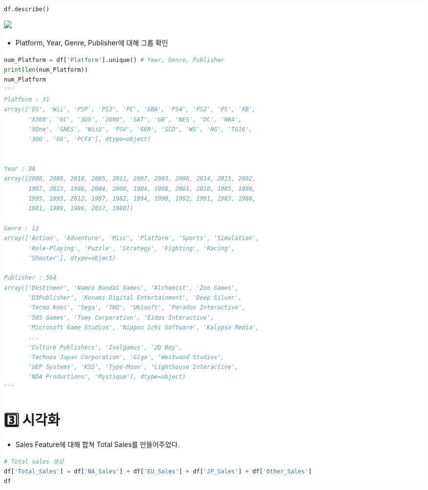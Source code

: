 ```py
df.describe()
```

![](https://images.velog.io/images/6mini/post/e590b38c-cdb7-4280-8483-26160325d0bf/%E1%84%89%E1%85%B3%E1%84%8F%E1%85%B3%E1%84%85%E1%85%B5%E1%86%AB%E1%84%89%E1%85%A3%E1%86%BA%202021-07-30%2015.58.06.png)

- Platform, Year, Genre, Publisher에 대해 그룹 확인

```py
num_Platform = df['Platform'].unique() # Year, Genre, Publisher
print(len(num_Platform))
num_Platform
'''
Platform : 31
array(['DS', 'Wii', 'PSP', 'PS3', 'PC', 'GBA', 'PS4', 'PS2', 'PS', 'XB',
       'X360', 'GC', '3DS', '2600', 'SAT', 'GB', 'NES', 'DC', 'N64',
       'XOne', 'SNES', 'WiiU', 'PSV', 'GEN', 'SCD', 'WS', 'NG', 'TG16',
       '3DO', 'GG', 'PCFX'], dtype=object)
       
       
Year : 38
array([2008, 2009, 2010, 2005, 2011, 2007, 2003, 2006, 2014, 2015, 2002,
       1997, 2013, 1996, 2004, 2000, 1984, 1998, 2001, 2016, 1985, 1999,
       1995, 1993, 2012, 1987, 1982, 1994, 1990, 1992, 1991, 1983, 1988,
       1981, 1989, 1986, 2017, 1980])
       
Genre : 12
array(['Action', 'Adventure', 'Misc', 'Platform', 'Sports', 'Simulation',
       'Role-Playing', 'Puzzle', 'Strategy', 'Fighting', 'Racing',
       'Shooter'], dtype=object)
       
Publisher : 564
array(['Destineer', 'Namco Bandai Games', 'Alchemist', 'Zoo Games',
       'D3Publisher', 'Konami Digital Entertainment', 'Deep Silver',
       'Tecmo Koei', 'Sega', 'THQ', 'Ubisoft', 'Paradox Interactive',
       '505 Games', 'Tomy Corporation', 'Eidos Interactive',
       'Microsoft Game Studios', 'Nippon Ichi Software', 'Kalypso Media',
       ...
       'Culture Publishers', 'Ivolgamus', '2D Boy',
       'Technos Japan Corporation', 'Giga', 'Westwood Studios',
       'UEP Systems', 'KSS', 'Type-Moon', 'Lighthouse Interactive',
       'NDA Productions', 'Mystique'], dtype=object)
'''
```

# 3️⃣ 시각화
- Sales Feature에 대해 합쳐 Total Sales를 만들어주었다.

```py
# Total sales 생성
df['Total_Sales'] = df['NA_Sales'] + df['EU_Sales'] + df['JP_Sales'] + df['Other_Sales']
df
```
